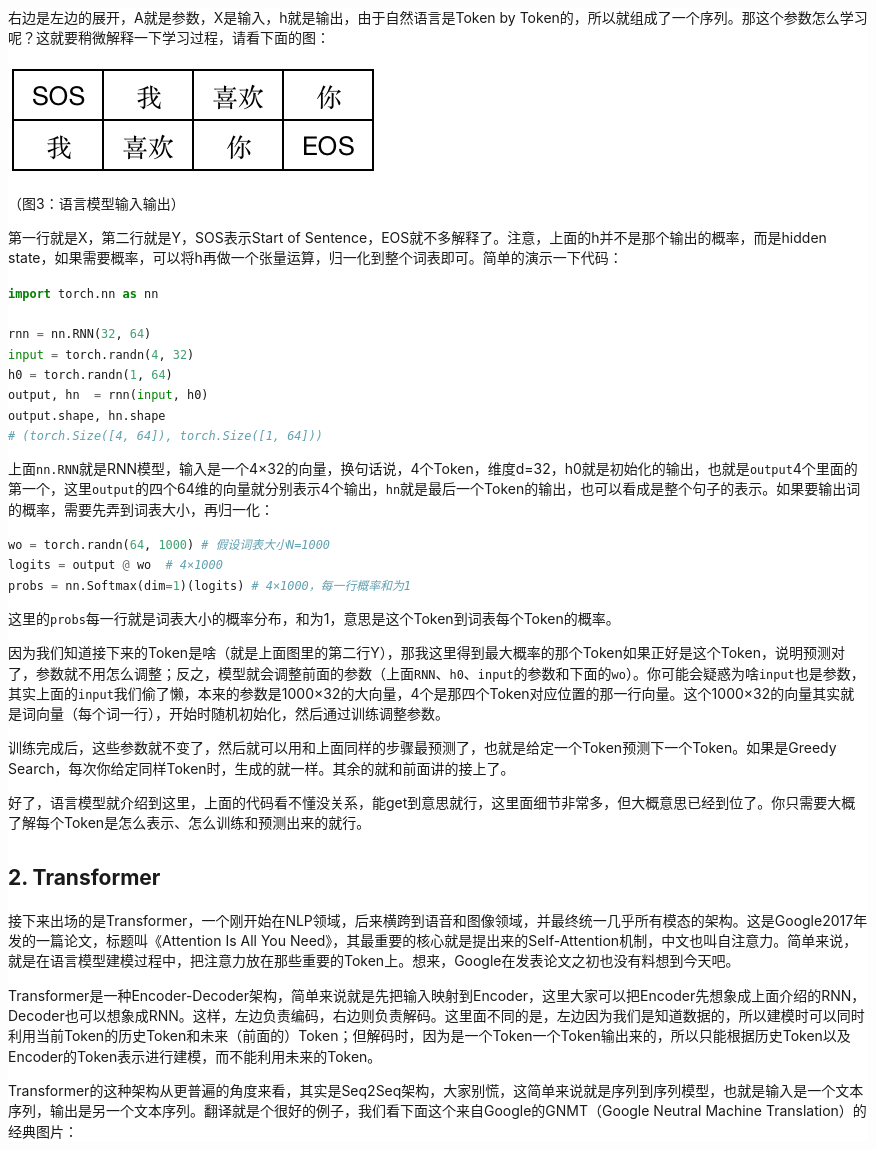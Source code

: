 右边是左边的展开，A就是参数，X是输入，h就是输出，由于自然语言是Token by Token的，所以就组成了一个序列。那这个参数怎么学习呢？这就要稍微解释一下学习过程，请看下面的图：

![](images/ChatGPT-Intro-2.png)

（图3：语言模型输入输出）

第一行就是X，第二行就是Y，SOS表示Start of Sentence，EOS就不多解释了。注意，上面的h并不是那个输出的概率，而是hidden state，如果需要概率，可以将h再做一个张量运算，归一化到整个词表即可。简单的演示一下代码：

```python
import torch.nn as nn

rnn = nn.RNN(32, 64)
input = torch.randn(4, 32)
h0 = torch.randn(1, 64)
output, hn  = rnn(input, h0)
output.shape, hn.shape
# (torch.Size([4, 64]), torch.Size([1, 64]))
```

上面`nn.RNN`就是RNN模型，输入是一个4×32的向量，换句话说，4个Token，维度d=32，h0就是初始化的输出，也就是`output`4个里面的第一个，这里`output`的四个64维的向量就分别表示4个输出，`hn`就是最后一个Token的输出，也可以看成是整个句子的表示。如果要输出词的概率，需要先弄到词表大小，再归一化：

```python
wo = torch.randn(64, 1000) # 假设词表大小N=1000
logits = output @ wo  # 4×1000
probs = nn.Softmax(dim=1)(logits) # 4×1000，每一行概率和为1
```

这里的`probs`每一行就是词表大小的概率分布，和为1，意思是这个Token到词表每个Token的概率。

因为我们知道接下来的Token是啥（就是上面图里的第二行Y），那我这里得到最大概率的那个Token如果正好是这个Token，说明预测对了，参数就不用怎么调整；反之，模型就会调整前面的参数（上面`RNN`、`h0`、`input`的参数和下面的`wo`）。你可能会疑惑为啥`input`也是参数，其实上面的`input`我们偷了懒，本来的参数是1000×32的大向量，4个是那四个Token对应位置的那一行向量。这个1000×32的向量其实就是词向量（每个词一行），开始时随机初始化，然后通过训练调整参数。

训练完成后，这些参数就不变了，然后就可以用和上面同样的步骤最预测了，也就是给定一个Token预测下一个Token。如果是Greedy Search，每次你给定同样Token时，生成的就一样。其余的就和前面讲的接上了。

好了，语言模型就介绍到这里，上面的代码看不懂没关系，能get到意思就行，这里面细节非常多，但大概意思已经到位了。你只需要大概了解每个Token是怎么表示、怎么训练和预测出来的就行。

## 2. Transformer

接下来出场的是Transformer，一个刚开始在NLP领域，后来横跨到语音和图像领域，并最终统一几乎所有模态的架构。这是Google2017年发的一篇论文，标题叫《Attention Is All You Need》，其最重要的核心就是提出来的Self-Attention机制，中文也叫自注意力。简单来说，就是在语言模型建模过程中，把注意力放在那些重要的Token上。想来，Google在发表论文之初也没有料想到今天吧。

Transformer是一种Encoder-Decoder架构，简单来说就是先把输入映射到Encoder，这里大家可以把Encoder先想象成上面介绍的RNN，Decoder也可以想象成RNN。这样，左边负责编码，右边则负责解码。这里面不同的是，左边因为我们是知道数据的，所以建模时可以同时利用当前Token的历史Token和未来（前面的）Token；但解码时，因为是一个Token一个Token输出来的，所以只能根据历史Token以及Encoder的Token表示进行建模，而不能利用未来的Token。

Transformer的这种架构从更普遍的角度来看，其实是Seq2Seq架构，大家别慌，这简单来说就是序列到序列模型，也就是输入是一个文本序列，输出是另一个文本序列。翻译就是个很好的例子，我们看下面这个来自Google的GNMT（Google Neutral Machine Translation）的经典图片：
